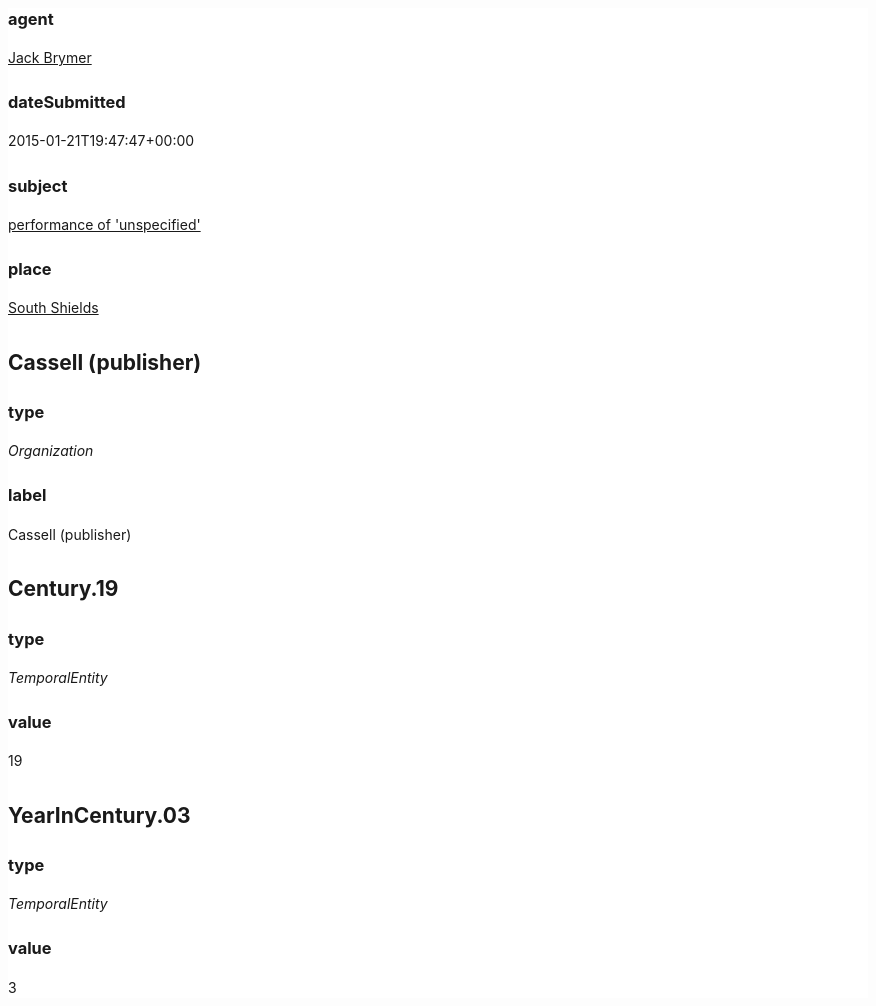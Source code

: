 ### agent


[Jack Brymer](#Jack-Brymer)

### dateSubmitted


2015-01-21T19:47:47+00:00

### subject


[performance of 'unspecified'](#performance-of-'unspecified')

### place


[South Shields](#South-Shields)

## Cassell (publisher)

### type


*Organization*

### label


Cassell (publisher)

## Century.19

### type


*TemporalEntity*

### value


19

## YearInCentury.03

### type


*TemporalEntity*

### value


3
